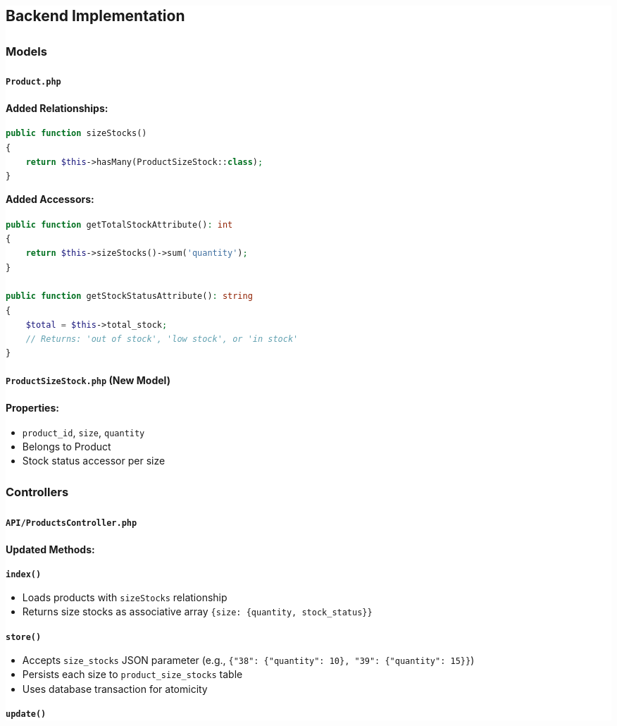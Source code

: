 ## Backend Implementation

### Models

#### `Product.php`

**Added Relationships:**

```php
public function sizeStocks()
{
    return $this->hasMany(ProductSizeStock::class);
}
```

**Added Accessors:**

```php
public function getTotalStockAttribute(): int
{
    return $this->sizeStocks()->sum('quantity');
}

public function getStockStatusAttribute(): string
{
    $total = $this->total_stock;
    // Returns: 'out of stock', 'low stock', or 'in stock'
}
```

#### `ProductSizeStock.php` (New Model)

**Properties:**

- `product_id`, `size`, `quantity`
- Belongs to Product
- Stock status accessor per size

### Controllers

#### `API/ProductsController.php`

**Updated Methods:**

**`index()`**

- Loads products with `sizeStocks` relationship
- Returns size stocks as associative array `{size: {quantity, stock_status}}`

**`store()`**

- Accepts `size_stocks` JSON parameter (e.g., `{"38": {"quantity": 10}, "39": {"quantity": 15}}`)
- Persists each size to `product_size_stocks` table
- Uses database transaction for atomicity

**`update()`**
